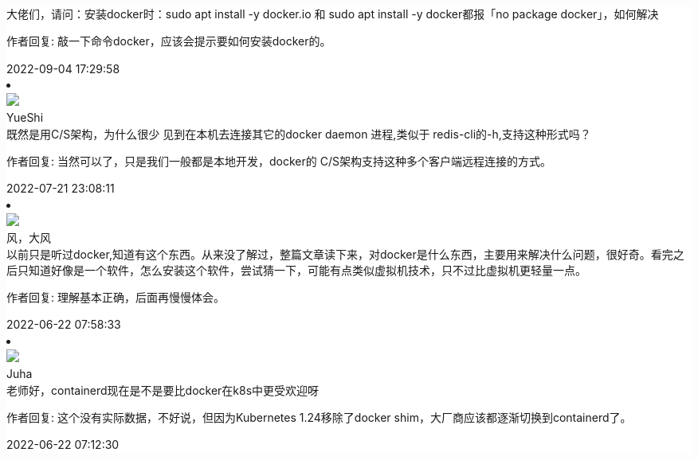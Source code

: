   </div>
  <div class="_2_QraFYR_0">大佬们，请问：安装docker时：sudo apt install -y docker.io    和    sudo apt install -y docker都报「no package docker」，如何解决</div>
  <div class="_10o3OAxT_0">
    <p class="_3KxQPN3V_0">作者回复: 敲一下命令docker，应该会提示要如何安装docker的。</p>
  </div>
  <div class="_3klNVc4Z_0">
    <div class="_3Hkula0k_0">2022-09-04 17:29:58</div>
  </div>
</div>
</div>
</li>
<li>
<div class="_2sjJGcOH_0"><img src="https://static001.geekbang.org/account/avatar/00/18/cd/ba/3a348f2d.jpg"
  class="_3FLYR4bF_0">
<div class="_36ChpWj4_0">
  <div class="_2zFoi7sd_0"><span>YueShi</span>
  </div>
  <div class="_2_QraFYR_0">既然是用C&#47;S架构，为什么很少 见到在本机去连接其它的docker daemon 进程,类似于 redis-cli的-h,支持这种形式吗？</div>
  <div class="_10o3OAxT_0">
    <p class="_3KxQPN3V_0">作者回复: 当然可以了，只是我们一般都是本地开发，docker的 C&#47;S架构支持这种多个客户端远程连接的方式。</p>
  </div>
  <div class="_3klNVc4Z_0">
    <div class="_3Hkula0k_0">2022-07-21 23:08:11</div>
  </div>
</div>
</div>
</li>
<li>
<div class="_2sjJGcOH_0"><img src="https://static001.geekbang.org/account/avatar/00/1b/a4/9b/0967f397.jpg"
  class="_3FLYR4bF_0">
<div class="_36ChpWj4_0">
  <div class="_2zFoi7sd_0"><span>风，大风</span>
  </div>
  <div class="_2_QraFYR_0">以前只是听过docker,知道有这个东西。从来没了解过，整篇文章读下来，对docker是什么东西，主要用来解决什么问题，很好奇。看完之后只知道好像是一个软件，怎么安装这个软件，尝试猜一下，可能有点类似虚拟机技术，只不过比虚拟机更轻量一点。</div>
  <div class="_10o3OAxT_0">
    <p class="_3KxQPN3V_0">作者回复: 理解基本正确，后面再慢慢体会。</p>
  </div>
  <div class="_3klNVc4Z_0">
    <div class="_3Hkula0k_0">2022-06-22 07:58:33</div>
  </div>
</div>
</div>
</li>
<li>
<div class="_2sjJGcOH_0"><img src="https://static001.geekbang.org/account/avatar/00/14/90/19/b3403815.jpg"
  class="_3FLYR4bF_0">
<div class="_36ChpWj4_0">
  <div class="_2zFoi7sd_0"><span>Juha</span>
  </div>
  <div class="_2_QraFYR_0">老师好，containerd现在是不是要比docker在k8s中更受欢迎呀</div>
  <div class="_10o3OAxT_0">
    <p class="_3KxQPN3V_0">作者回复: 这个没有实际数据，不好说，但因为Kubernetes 1.24移除了docker shim，大厂商应该都逐渐切换到containerd了。</p>
  </div>
  <div class="_3klNVc4Z_0">
    <div class="_3Hkula0k_0">2022-06-22 07:12:30</div>
  </div>
</div>
</div>